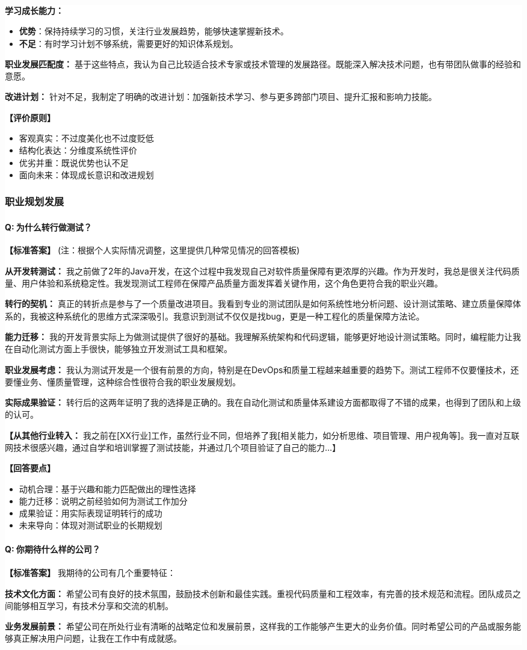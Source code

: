 **学习成长能力：**
- **优势**：保持持续学习的习惯，关注行业发展趋势，能够快速掌握新技术。
- **不足**：有时学习计划不够系统，需要更好的知识体系规划。

**职业发展匹配度：**
基于这些特点，我认为自己比较适合技术专家或技术管理的发展路径。既能深入解决技术问题，也有带团队做事的经验和意愿。

**改进计划：**
针对不足，我制定了明确的改进计划：加强新技术学习、参与更多跨部门项目、提升汇报和影响力技能。

**【评价原则】**
- 客观真实：不过度美化也不过度贬低
- 结构化表达：分维度系统性评价
- 优劣并重：既说优势也认不足
- 面向未来：体现成长意识和改进规划

### **职业规划发展**

#### Q: 为什么转行做测试？
**【标准答案】**
(注：根据个人实际情况调整，这里提供几种常见情况的回答模板)

**从开发转测试：**
我之前做了2年的Java开发，在这个过程中我发现自己对软件质量保障有更浓厚的兴趣。作为开发时，我总是很关注代码质量、用户体验和系统稳定性。我发现测试工程师在保障产品质量方面发挥着关键作用，这个角色更符合我的职业兴趣。

**转行的契机：**
真正的转折点是参与了一个质量改进项目。我看到专业的测试团队是如何系统性地分析问题、设计测试策略、建立质量保障体系的，我被这种系统化的思维方式深深吸引。我意识到测试不仅仅是找bug，更是一种工程化的质量保障方法论。

**能力迁移：**
我的开发背景实际上为做测试提供了很好的基础。我理解系统架构和代码逻辑，能够更好地设计测试策略。同时，编程能力让我在自动化测试方面上手很快，能够独立开发测试工具和框架。

**职业发展考虑：**
我认为测试开发是一个很有前景的方向，特别是在DevOps和质量工程越来越重要的趋势下。测试工程师不仅要懂技术，还要懂业务、懂质量管理，这种综合性很符合我的职业发展规划。

**实际成果验证：**
转行后的这两年证明了我的选择是正确的。我在自动化测试和质量体系建设方面都取得了不错的成果，也得到了团队和上级的认可。

**【从其他行业转入：**
我之前在[XX行业]工作，虽然行业不同，但培养了我[相关能力，如分析思维、项目管理、用户视角等]。我一直对互联网技术很感兴趣，通过自学和培训掌握了测试技能，并通过几个项目验证了自己的能力...】

**【回答要点】**
- 动机合理：基于兴趣和能力匹配做出的理性选择
- 能力迁移：说明之前经验如何为测试工作加分
- 成果验证：用实际表现证明转行的成功
- 未来导向：体现对测试职业的长期规划

#### Q: 你期待什么样的公司？
**【标准答案】**
我期待的公司有几个重要特征：

**技术文化方面：**
希望公司有良好的技术氛围，鼓励技术创新和最佳实践。重视代码质量和工程效率，有完善的技术规范和流程。团队成员之间能够相互学习，有技术分享和交流的机制。

**业务发展前景：**
希望公司在所处行业有清晰的战略定位和发展前景，这样我的工作能够产生更大的业务价值。同时希望公司的产品或服务能够真正解决用户问题，让我在工作中有成就感。
